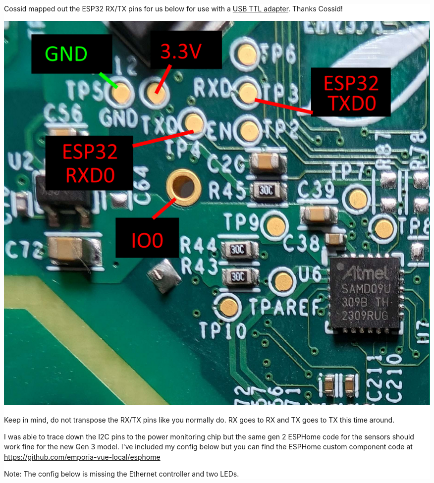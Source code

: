 Cossid mapped out the ESP32 RX/TX pins for us below for use with a [USB TTL adapter](https://amzn.to/4903Yz4).  Thanks Cossid!

![alt text](images/emporia_gen3_pads.png)

Keep in mind, do not transpose the RX/TX pins like you normally do.  RX goes to RX and TX goes to TX this time around.

I was able to trace down the I2C pins to the power monitoring chip but the same gen 2 ESPHome code for the sensors should work fine for the new Gen 3 model.  I've included my config below but you can find the ESPHome custom component code at https://github.com/emporia-vue-local/esphome

Note: The config below is missing the Ethernet controller and two LEDs.
